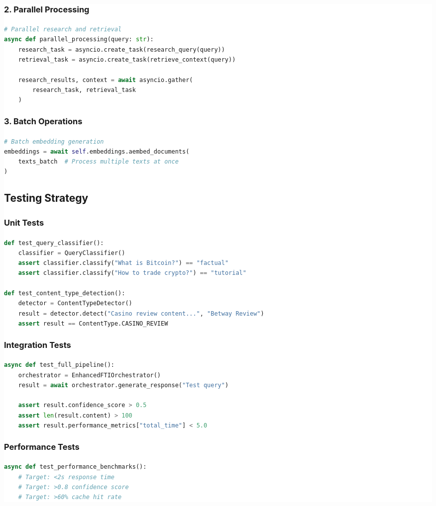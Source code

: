 ### 2. Parallel Processing
```python
# Parallel research and retrieval
async def parallel_processing(query: str):
    research_task = asyncio.create_task(research_query(query))
    retrieval_task = asyncio.create_task(retrieve_context(query))
    
    research_results, context = await asyncio.gather(
        research_task, retrieval_task
    )
```

### 3. Batch Operations
```python
# Batch embedding generation
embeddings = await self.embeddings.aembed_documents(
    texts_batch  # Process multiple texts at once
)
```

## Testing Strategy

### Unit Tests
```python
def test_query_classifier():
    classifier = QueryClassifier()
    assert classifier.classify("What is Bitcoin?") == "factual"
    assert classifier.classify("How to trade crypto?") == "tutorial"

def test_content_type_detection():
    detector = ContentTypeDetector()
    result = detector.detect("Casino review content...", "Betway Review")
    assert result == ContentType.CASINO_REVIEW
```

### Integration Tests
```python
async def test_full_pipeline():
    orchestrator = EnhancedFTIOrchestrator()
    result = await orchestrator.generate_response("Test query")
    
    assert result.confidence_score > 0.5
    assert len(result.content) > 100
    assert result.performance_metrics["total_time"] < 5.0
```

### Performance Tests
```python
async def test_performance_benchmarks():
    # Target: <2s response time
    # Target: >0.8 confidence score
    # Target: >60% cache hit rate
```
